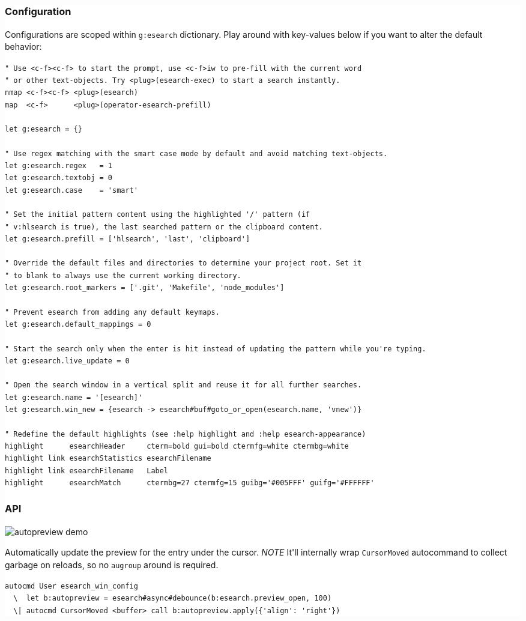### Configuration

Configurations are scoped within `g:esearch` dictionary. Play around with
key-values below if you want to alter the default behavior:

```vim
" Use <c-f><c-f> to start the prompt, use <c-f>iw to pre-fill with the current word
" or other text-objects. Try <plug>(esearch-exec) to start a search instantly.
nmap <c-f><c-f> <plug>(esearch)
map  <c-f>      <plug>(operator-esearch-prefill)

let g:esearch = {}

" Use regex matching with the smart case mode by default and avoid matching text-objects.
let g:esearch.regex   = 1
let g:esearch.textobj = 0
let g:esearch.case    = 'smart'

" Set the initial pattern content using the highlighted '/' pattern (if
" v:hlsearch is true), the last searched pattern or the clipboard content.
let g:esearch.prefill = ['hlsearch', 'last', 'clipboard']

" Override the default files and directories to determine your project root. Set it
" to blank to always use the current working directory.
let g:esearch.root_markers = ['.git', 'Makefile', 'node_modules']

" Prevent esearch from adding any default keymaps.
let g:esearch.default_mappings = 0

" Start the search only when the enter is hit instead of updating the pattern while you're typing.
let g:esearch.live_update = 0

" Open the search window in a vertical split and reuse it for all further searches.
let g:esearch.name = '[esearch]'
let g:esearch.win_new = {esearch -> esearch#buf#goto_or_open(esearch.name, 'vnew')}

" Redefine the default highlights (see :help highlight and :help esearch-appearance)
highlight      esearchHeader     cterm=bold gui=bold ctermfg=white ctermbg=white
highlight link esearchStatistics esearchFilename
highlight link esearchFilename   Label
highlight      esearchMatch      ctermbg=27 ctermfg=15 guibg='#005FFF' guifg='#FFFFFF'
```

### API

![autopreview demo](https://raw.githubusercontent.com/eugen0329/vim-esearch/assets/autopreview.png)

Automatically update the preview for the entry under the cursor.
*NOTE* It'll internally wrap `CursorMoved` autocommand to collect garbage on reloads, so no `augroup` around is required.
```vim
autocmd User esearch_win_config
  \  let b:autopreview = esearch#async#debounce(b:esearch.preview_open, 100)
  \| autocmd CursorMoved <buffer> call b:autopreview.apply({'align': 'right'})
```
